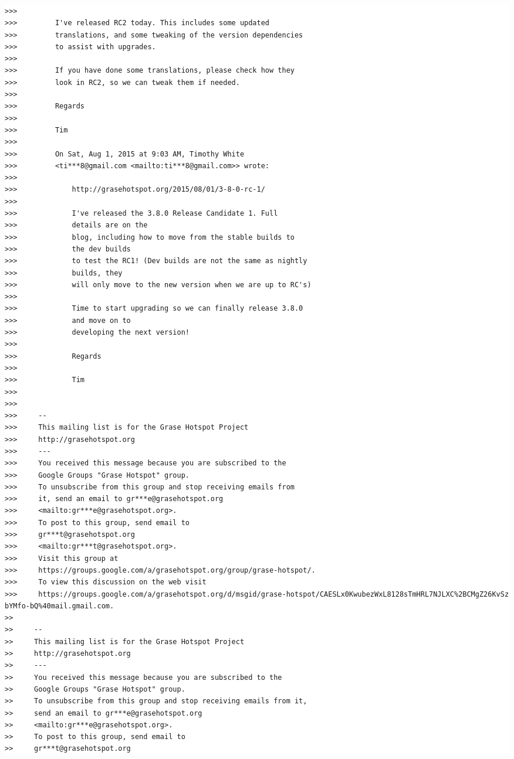 ```
>>>
>>>         I've released RC2 today. This includes some updated
>>>         translations, and some tweaking of the version dependencies
>>>         to assist with upgrades.
>>>
>>>         If you have done some translations, please check how they
>>>         look in RC2, so we can tweak them if needed.
>>>
>>>         Regards
>>>
>>>         Tim
>>>
>>>         On Sat, Aug 1, 2015 at 9:03 AM, Timothy White
>>>         <ti***8@gmail.com <mailto:ti***8@gmail.com>> wrote:
>>>
>>>             http://grasehotspot.org/2015/08/01/3-8-0-rc-1/
>>>
>>>             I've released the 3.8.0 Release Candidate 1. Full
>>>             details are on the
>>>             blog, including how to move from the stable builds to
>>>             the dev builds
>>>             to test the RC1! (Dev builds are not the same as nightly
>>>             builds, they
>>>             will only move to the new version when we are up to RC's)
>>>
>>>             Time to start upgrading so we can finally release 3.8.0
>>>             and move on to
>>>             developing the next version!
>>>
>>>             Regards
>>>
>>>             Tim
>>>
>>>
>>>     -- 
>>>     This mailing list is for the Grase Hotspot Project
>>>     http://grasehotspot.org
>>>     ---
>>>     You received this message because you are subscribed to the
>>>     Google Groups "Grase Hotspot" group.
>>>     To unsubscribe from this group and stop receiving emails from
>>>     it, send an email to gr***e@grasehotspot.org
>>>     <mailto:gr***e@grasehotspot.org>.
>>>     To post to this group, send email to
>>>     gr***t@grasehotspot.org
>>>     <mailto:gr***t@grasehotspot.org>.
>>>     Visit this group at
>>>     https://groups.google.com/a/grasehotspot.org/group/grase-hotspot/.
>>>     To view this discussion on the web visit
>>>     https://groups.google.com/a/grasehotspot.org/d/msgid/grase-hotspot/CAESLx0KwubezWxL8128sTmHRL7NJLXC%2BCMgZ26KvSzbYMfo-bQ%40mail.gmail.com.
>>
>>     -- 
>>     This mailing list is for the Grase Hotspot Project
>>     http://grasehotspot.org
>>     ---
>>     You received this message because you are subscribed to the
>>     Google Groups "Grase Hotspot" group.
>>     To unsubscribe from this group and stop receiving emails from it,
>>     send an email to gr***e@grasehotspot.org
>>     <mailto:gr***e@grasehotspot.org>.
>>     To post to this group, send email to
>>     gr***t@grasehotspot.org
```